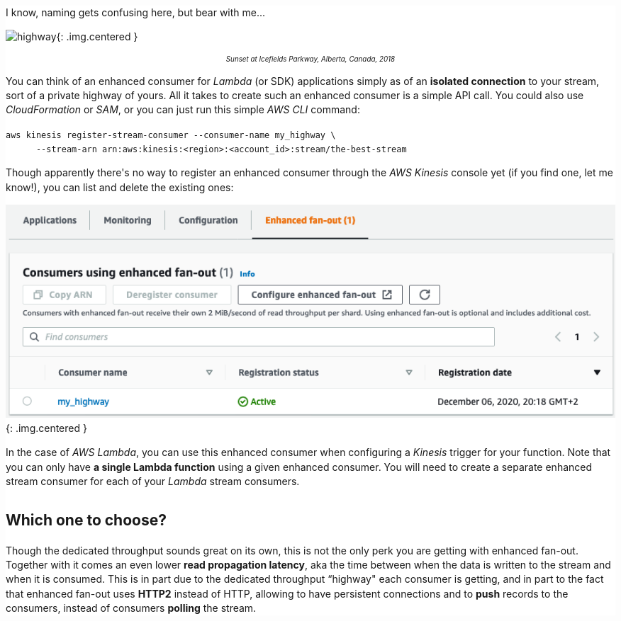 I know, naming gets confusing here, but bear with me...


![highway](/img/kinesis/highway.jpg){: .img.centered }
<center><p style="font-size:70%"><i>Sunset at Icefields Parkway, Alberta, Canada, 2018</i></p></center>


You can think of an enhanced consumer for _Lambda_ (or SDK) applications simply as of an **isolated connection** to your stream, sort of a private highway of yours. All it takes to create such an enhanced consumer is a simple API call. You could also use _CloudFormation_ or _SAM_, or you can just run this simple _AWS CLI_ command: 


```
aws kinesis register-stream-consumer --consumer-name my_highway \
      --stream-arn arn:aws:kinesis:<region>:<account_id>:stream/the-best-stream
```

Though apparently there's no way to register an enhanced consumer through the _AWS Kinesis_ console yet (if you find one, let me know!), you can list and delete the existing ones:


![consumer_console](/img/kinesis/consumer_console.png){: .img.centered }
 

In the case of _AWS Lambda_, you can use this enhanced consumer when configuring a _Kinesis_ trigger for your function. Note that you can only have **a single Lambda function** using a given enhanced consumer. You will need to create a separate enhanced stream consumer for each of your _Lambda_ stream consumers.



## Which one to choose?

Though the dedicated throughput sounds great on its own, this is not the only perk you are getting with enhanced fan-out. Together with it comes an even lower **read propagation latency**, aka the time between when the data is written to the stream and when it is consumed. This is in part due to the dedicated throughput “highway" each consumer is getting, and in part to the fact that enhanced fan-out uses **HTTP2** instead of HTTP, allowing to have persistent connections and to **push** records to the consumers, instead of consumers **polling** the stream.

